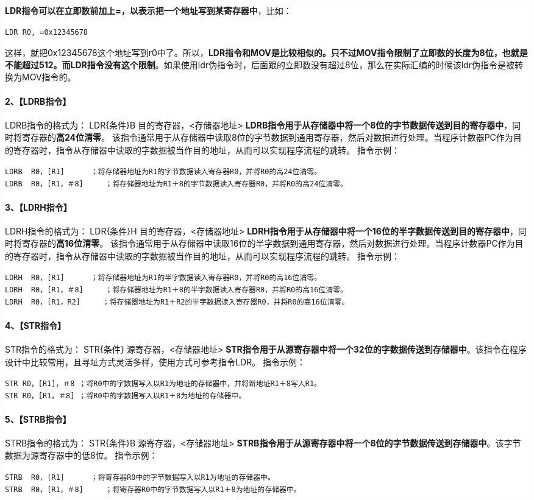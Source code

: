 **LDR指令可以在立即数前加上=，以表示把一个地址写到某寄存器中**，比如：

```
LDR R0, =0x12345678
```

这样，就把0x12345678这个地址写到r0中了。所以，**LDR指令和MOV是比较相似的。只不过MOV指令限制了立即数的长度为8位，也就是不能超过512。而LDR指令没有这个限制**。如果使用ldr伪指令时，后面跟的立即数没有超过8位，那么在实际汇编的时候该ldr伪指令是被转换为MOV指令的。

#### 2、【LDRB指令】

LDRB指令的格式为：
LDR{条件}B 目的寄存器，<存储器地址>
**LDRB指令用于从存储器中将一个8位的字节数据传送到目的寄存器中**，同时将寄存器的**高24位清零**。
该指令通常用于从存储器中读取8位的字节数据到通用寄存器，然后对数据进行处理。当程序计数器PC作为目的寄存器时，指令从存储器中读取的字数据被当作目的地址，从而可以实现程序流程的跳转。
指令示例：

```
LDRB  R0，[R1]      ；将存储器地址为R1的字节数据读入寄存器R0，并将R0的高24位清零。
LDRB  R0，[R1，＃8]     ；将存储器地址为R1＋8的字节数据读入寄存器R0，并将R0的高24位清零。
```

#### 3、【LDRH指令】

LDRH指令的格式为：
LDR{条件}H 目的寄存器，<存储器地址>
**LDRH指令用于从存储器中将一个16位的半字数据传送到目的寄存器中**，同时将寄存器的**高16位清零**。
该指令通常用于从存储器中读取16位的半字数据到通用寄存器，然后对数据进行处理。当程序计数器PC作为目的寄存器时，指令从存储器中读取的字数据被当作目的地址，从而可以实现程序流程的跳转。
指令示例：

```
LDRH  R0，[R1]      ；将存储器地址为R1的半字数据读入寄存器R0，并将R0的高16位清零。
LDRH  R0，[R1，＃8]     ；将存储器地址为R1＋8的半字数据读入寄存器R0，并将R0的高16位清零。
LDRH  R0，[R1，R2]     ；将存储器地址为R1＋R2的半字数据读入寄存器R0，并将R0的高16位清零。
```

#### 4、【STR指令】

STR指令的格式为：
STR{条件} 源寄存器，<存储器地址>
**STR指令用于从源寄存器中将一个32位的字数据传送到存储器中**。该指令在程序设计中比较常用，且寻址方式灵活多样，使用方式可参考指令LDR。
指令示例：

```
STR R0，[R1]，＃8 ；将R0中的字数据写入以R1为地址的存储器中，并将新地址R1＋8写入R1。
STR R0，[R1，＃8] ；将R0中的字数据写入以R1＋8为地址的存储器中。
```

#### 5、【STRB指令】

STRB指令的格式为：
STR{条件}B 源寄存器，<存储器地址>
**STRB指令用于从源寄存器中将一个8位的字节数据传送到存储器中**。该字节数据为源寄存器中的低8位。
指令示例：

```
STRB  R0，[R1]      ；将寄存器R0中的字节数据写入以R1为地址的存储器中。
STRB  R0，[R1，＃8]     ；将寄存器R0中的字节数据写入以R1＋8为地址的存储器中。
```
